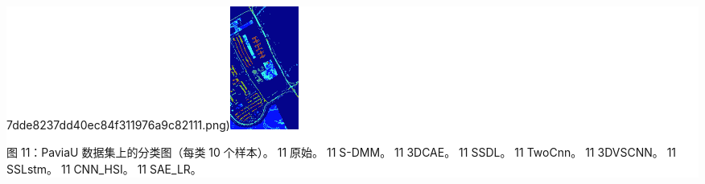 7dde8237dd40ec84f311976a9c82111.png)![参见说明](img/2fbf03b337299db99905d2b6b8766d07.png)

图 11：PaviaU 数据集上的分类图（每类 10 个样本）。 11 原始。 11 S-DMM。 11 3DCAE。 11 SSDL。 11 TwoCnn。 11 3DVSCNN。 11 SSLstm。 11 CNN_HSI。 11 SAE_LR。
